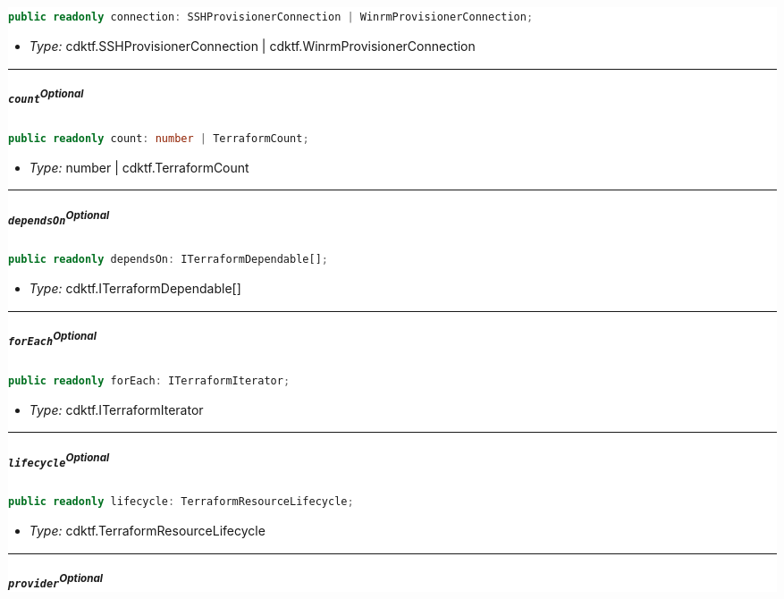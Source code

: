 ```typescript
public readonly connection: SSHProvisionerConnection | WinrmProvisionerConnection;
```

- *Type:* cdktf.SSHProvisionerConnection | cdktf.WinrmProvisionerConnection

---

##### `count`<sup>Optional</sup> <a name="count" id="@cdktf/provider-opentelekomcloud.swrOrganizationV2.SwrOrganizationV2Config.property.count"></a>

```typescript
public readonly count: number | TerraformCount;
```

- *Type:* number | cdktf.TerraformCount

---

##### `dependsOn`<sup>Optional</sup> <a name="dependsOn" id="@cdktf/provider-opentelekomcloud.swrOrganizationV2.SwrOrganizationV2Config.property.dependsOn"></a>

```typescript
public readonly dependsOn: ITerraformDependable[];
```

- *Type:* cdktf.ITerraformDependable[]

---

##### `forEach`<sup>Optional</sup> <a name="forEach" id="@cdktf/provider-opentelekomcloud.swrOrganizationV2.SwrOrganizationV2Config.property.forEach"></a>

```typescript
public readonly forEach: ITerraformIterator;
```

- *Type:* cdktf.ITerraformIterator

---

##### `lifecycle`<sup>Optional</sup> <a name="lifecycle" id="@cdktf/provider-opentelekomcloud.swrOrganizationV2.SwrOrganizationV2Config.property.lifecycle"></a>

```typescript
public readonly lifecycle: TerraformResourceLifecycle;
```

- *Type:* cdktf.TerraformResourceLifecycle

---

##### `provider`<sup>Optional</sup> <a name="provider" id="@cdktf/provider-opentelekomcloud.swrOrganizationV2.SwrOrganizationV2Config.property.provider"></a>
